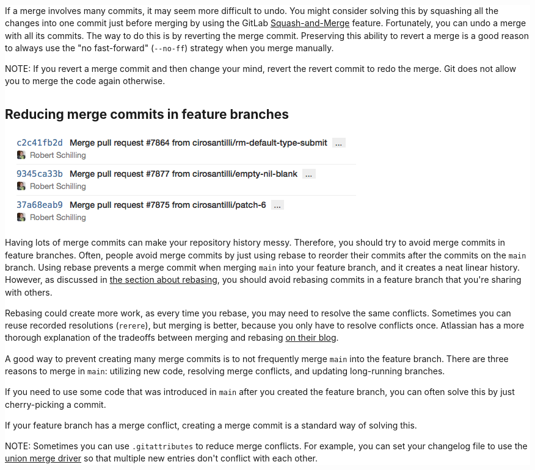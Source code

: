 If a merge involves many commits, it may seem more difficult to undo.
You might consider solving this by squashing all the changes into one commit just before merging by using the GitLab [Squash-and-Merge](../user/project/merge_requests/squash_and_merge.md) feature.
Fortunately, you can undo a merge with all its commits.
The way to do this is by reverting the merge commit.
Preserving this ability to revert a merge is a good reason to always use the "no fast-forward" (`--no-ff`) strategy when you merge manually.

NOTE:
If you revert a merge commit and then change your mind, revert the revert commit to redo the merge.
Git does not allow you to merge the code again otherwise.

## Reducing merge commits in feature branches

![List of sequential merge commits](img/gitlab_flow_merge_commits.png)

Having lots of merge commits can make your repository history messy.
Therefore, you should try to avoid merge commits in feature branches.
Often, people avoid merge commits by just using rebase to reorder their commits after the commits on the `main` branch.
Using rebase prevents a merge commit when merging `main` into your feature branch, and it creates a neat linear history.
However, as discussed in [the section about rebasing](#squashing-commits-with-rebase), you should avoid rebasing commits in a feature branch that you're sharing with others.

Rebasing could create more work, as every time you rebase, you may need to resolve the same conflicts.
Sometimes you can reuse recorded resolutions (`rerere`), but merging is better, because you only have to resolve conflicts once.
Atlassian has a more thorough explanation of the tradeoffs between merging and rebasing [on their blog](https://www.atlassian.com/blog/git/git-team-workflows-merge-or-rebase).

A good way to prevent creating many merge commits is to not frequently merge `main` into the feature branch.
There are three reasons to merge in `main`: utilizing new code, resolving merge conflicts, and updating long-running branches.

If you need to use some code that was introduced in `main` after you created the feature branch, you can often solve this by just cherry-picking a commit.

If your feature branch has a merge conflict, creating a merge commit is a standard way of solving this.

NOTE:
Sometimes you can use `.gitattributes` to reduce merge conflicts.
For example, you can set your changelog file to use the [union merge driver](https://git-scm.com/docs/gitattributes#gitattributes-union) so that multiple new entries don't conflict with each other.
